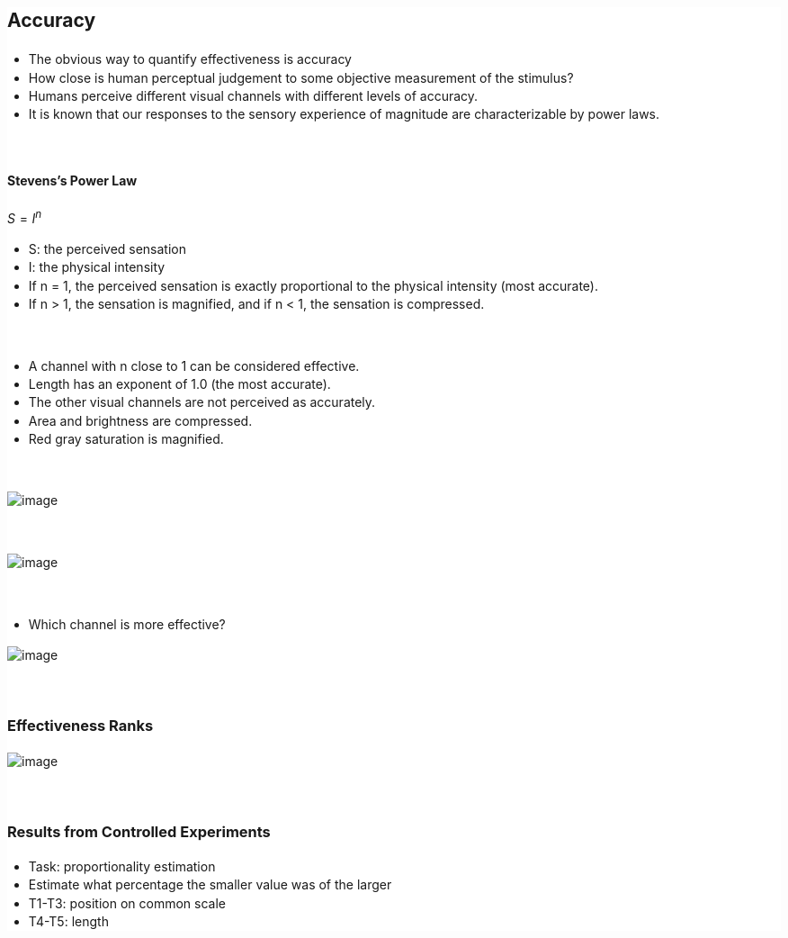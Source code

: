## Accuracy

- The obvious way to quantify effectiveness is accuracy
- How close is human perceptual judgement to some objective measurement of the stimulus?
- Humans perceive different visual channels with different levels of accuracy.
- It is known that our responses to the sensory experience of magnitude are characterizable by power laws.

<br>

#### Stevens’s Power Law

$S = I^n$

- S: the perceived sensation
- I: the physical intensity
- If n = 1, the perceived sensation is exactly proportional to the physical intensity (most accurate).
- If n > 1, the sensation is magnified, and if n < 1, the sensation is compressed.

<br>

- A channel with n close to 1 can be considered effective.
- Length has an exponent of 1.0 (the most accurate).
- The other visual channels are not perceived as accurately.
- Area and brightness are compressed.
- Red gray saturation is magnified.

<br>

![image](https://github.com/leechanwoo-kor/leechanwoo-kor.github.io/assets/55765292/c353e169-db1f-460f-a5b6-ccb948d2092a)

<br>

![image](https://github.com/leechanwoo-kor/leechanwoo-kor.github.io/assets/55765292/ed2d12ac-d607-4c96-943e-1d0f815e8c4d)

<br>

- Which channel is more effective?

![image](https://github.com/leechanwoo-kor/leechanwoo-kor.github.io/assets/55765292/30db6dc4-1a1e-4a50-8976-4483262ac282)

<br>

### Effectiveness Ranks

![image](https://github.com/leechanwoo-kor/leechanwoo-kor.github.io/assets/55765292/eea86d51-0342-4116-a1d4-e8ba83b18b83)

<br>

### Results from Controlled Experiments

- Task: proportionality estimation
- Estimate what percentage the smaller value was of the larger
- T1-T3: position on common scale
- T4-T5: length
